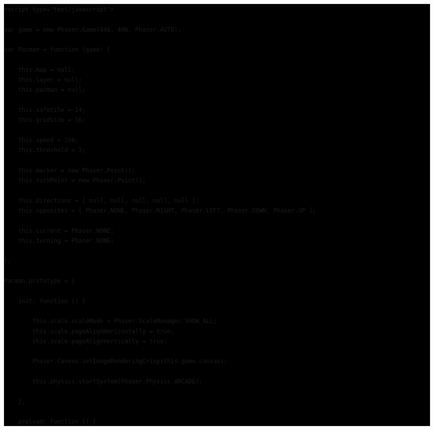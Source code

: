 <!DOCTYPE HTML>
<html>
<head>
    <title>Pacman</title>
    <meta charset="utf-8">
    <style>
        body {
            margin: 0;
            padding: 0;
            background-color: #000;
        }
    </style>
    <script src="//cdn.jsdelivr.net/phaser/2.2.2/phaser.min.js"></script>
</head>
<body>

    <script type="text/javascript">

    var game = new Phaser.Game(448, 496, Phaser.AUTO);

    var Pacman = function (game) {

        this.map = null;
        this.layer = null;
        this.pacman = null;

        this.safetile = 14;
        this.gridsize = 16;

        this.speed = 150;
        this.threshold = 3;

        this.marker = new Phaser.Point();
        this.turnPoint = new Phaser.Point();

        this.directions = [ null, null, null, null, null ];
        this.opposites = [ Phaser.NONE, Phaser.RIGHT, Phaser.LEFT, Phaser.DOWN, Phaser.UP ];

        this.current = Phaser.NONE;
        this.turning = Phaser.NONE;

    };

    Pacman.prototype = {

        init: function () {

            this.scale.scaleMode = Phaser.ScaleManager.SHOW_ALL;
            this.scale.pageAlignHorizontally = true;
            this.scale.pageAlignVertically = true;

            Phaser.Canvas.setImageRenderingCrisp(this.game.canvas);

            this.physics.startSystem(Phaser.Physics.ARCADE);

        },

        preload: function () {
